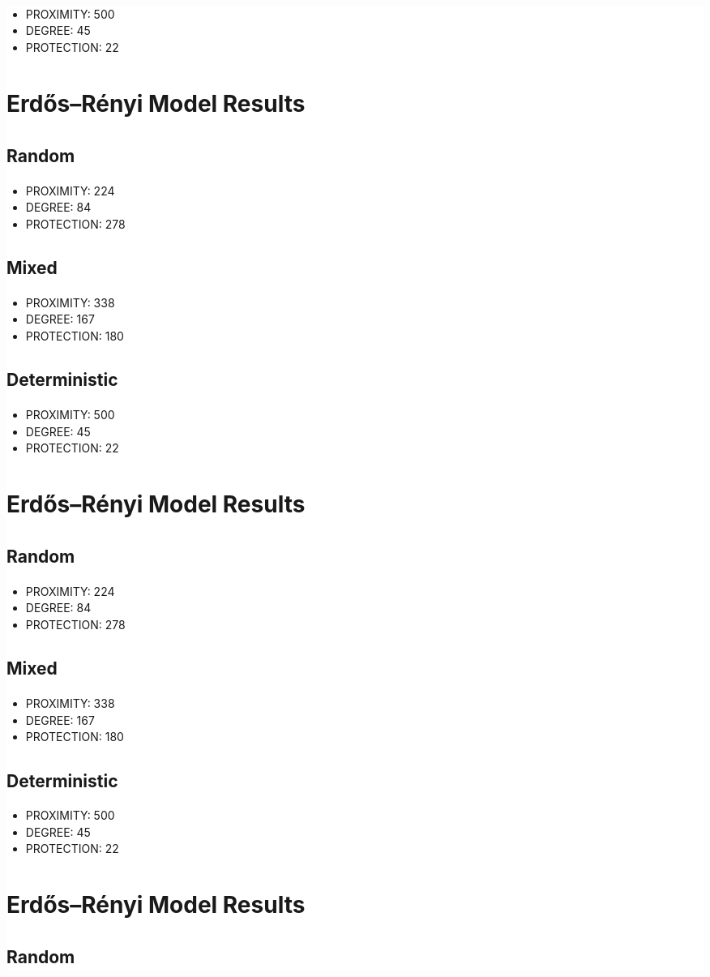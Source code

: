 * PROXIMITY: 500
* DEGREE: 45
* PROTECTION: 22

# Erdős–Rényi Model Results

## Random

* PROXIMITY: 224
* DEGREE: 84
* PROTECTION: 278

## Mixed

* PROXIMITY: 338
* DEGREE: 167
* PROTECTION: 180

## Deterministic

* PROXIMITY: 500
* DEGREE: 45
* PROTECTION: 22

# Erdős–Rényi Model Results

## Random

* PROXIMITY: 224
* DEGREE: 84
* PROTECTION: 278

## Mixed

* PROXIMITY: 338
* DEGREE: 167
* PROTECTION: 180

## Deterministic

* PROXIMITY: 500
* DEGREE: 45
* PROTECTION: 22

# Erdős–Rényi Model Results

## Random
